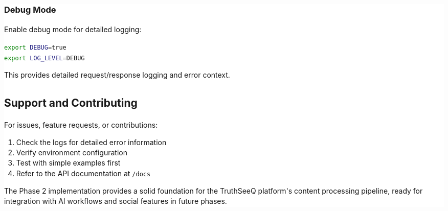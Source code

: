 ### Debug Mode

Enable debug mode for detailed logging:

```bash
export DEBUG=true
export LOG_LEVEL=DEBUG
```

This provides detailed request/response logging and error context.

## Support and Contributing

For issues, feature requests, or contributions:

1. Check the logs for detailed error information
2. Verify environment configuration
3. Test with simple examples first
4. Refer to the API documentation at `/docs`

The Phase 2 implementation provides a solid foundation for the TruthSeeQ platform's content processing pipeline, ready for integration with AI workflows and social features in future phases. 